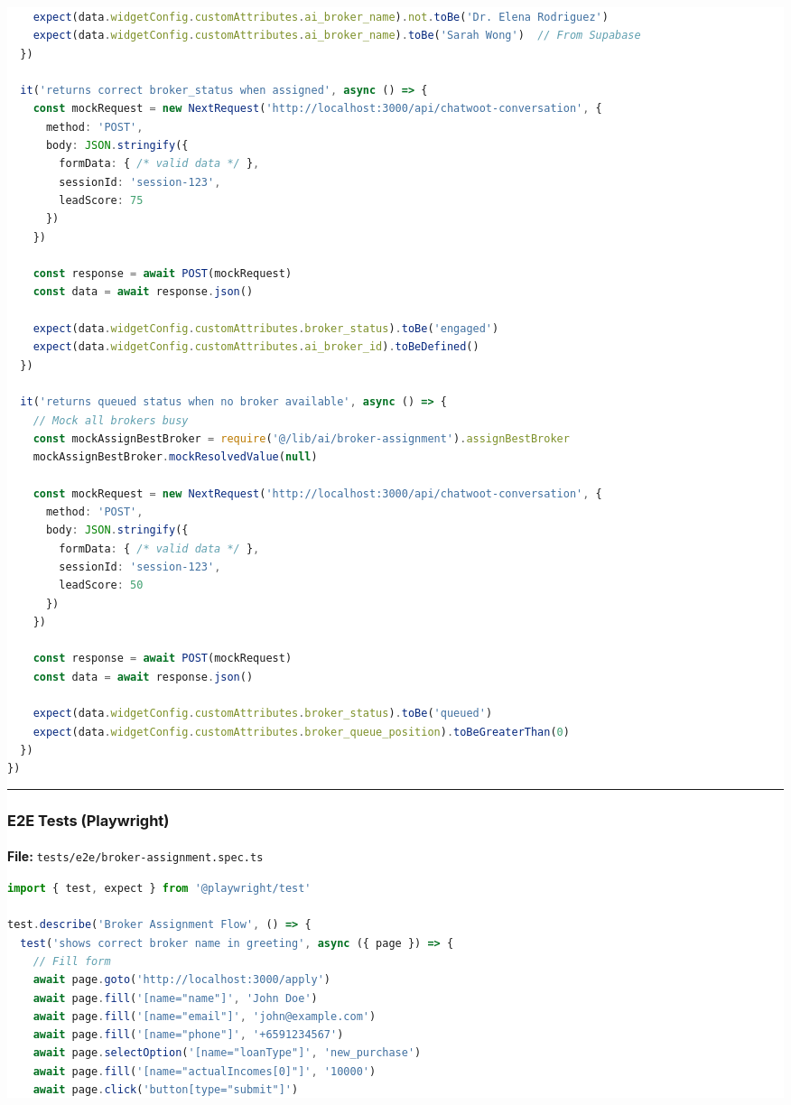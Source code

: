```typescript
    expect(data.widgetConfig.customAttributes.ai_broker_name).not.toBe('Dr. Elena Rodriguez')
    expect(data.widgetConfig.customAttributes.ai_broker_name).toBe('Sarah Wong')  // From Supabase
  })

  it('returns correct broker_status when assigned', async () => {
    const mockRequest = new NextRequest('http://localhost:3000/api/chatwoot-conversation', {
      method: 'POST',
      body: JSON.stringify({
        formData: { /* valid data */ },
        sessionId: 'session-123',
        leadScore: 75
      })
    })

    const response = await POST(mockRequest)
    const data = await response.json()

    expect(data.widgetConfig.customAttributes.broker_status).toBe('engaged')
    expect(data.widgetConfig.customAttributes.ai_broker_id).toBeDefined()
  })

  it('returns queued status when no broker available', async () => {
    // Mock all brokers busy
    const mockAssignBestBroker = require('@/lib/ai/broker-assignment').assignBestBroker
    mockAssignBestBroker.mockResolvedValue(null)

    const mockRequest = new NextRequest('http://localhost:3000/api/chatwoot-conversation', {
      method: 'POST',
      body: JSON.stringify({
        formData: { /* valid data */ },
        sessionId: 'session-123',
        leadScore: 50
      })
    })

    const response = await POST(mockRequest)
    const data = await response.json()

    expect(data.widgetConfig.customAttributes.broker_status).toBe('queued')
    expect(data.widgetConfig.customAttributes.broker_queue_position).toBeGreaterThan(0)
  })
})
```

---

### E2E Tests (Playwright)

**File:** `tests/e2e/broker-assignment.spec.ts`

```typescript
import { test, expect } from '@playwright/test'

test.describe('Broker Assignment Flow', () => {
  test('shows correct broker name in greeting', async ({ page }) => {
    // Fill form
    await page.goto('http://localhost:3000/apply')
    await page.fill('[name="name"]', 'John Doe')
    await page.fill('[name="email"]', 'john@example.com')
    await page.fill('[name="phone"]', '+6591234567')
    await page.selectOption('[name="loanType"]', 'new_purchase')
    await page.fill('[name="actualIncomes[0]"]', '10000')
    await page.click('button[type="submit"]')

```